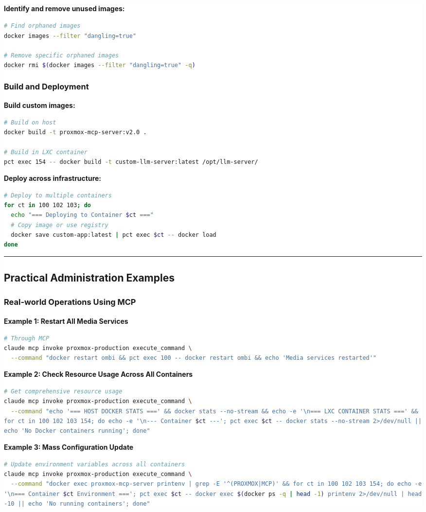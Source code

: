 **Identify and remove unused images:**
```bash
# Find orphaned images
docker images --filter "dangling=true"

# Remove specific orphaned images
docker rmi $(docker images --filter "dangling=true" -q)
```

### Build and Deployment

**Build custom images:**
```bash
# Build on host
docker build -t proxmox-mcp-server:v2.0 .

# Build in LXC container
pct exec 154 -- docker build -t custom-llm-server:latest /opt/llm-server/
```

**Deploy across infrastructure:**
```bash
# Deploy to multiple containers
for ct in 100 102 103; do
  echo "=== Deploying to Container $ct ==="
  # Copy image or use registry
  docker save custom-app:latest | pct exec $ct -- docker load
done
```

---

## Practical Administration Examples

### Real-world Operations Using MCP

**Example 1: Restart All Media Services**
```bash
# Through MCP
claude mcp invoke proxmox-production execute_command \
  --command "docker restart ombi && pct exec 100 -- docker restart ombi && echo 'Media services restarted'"
```

**Example 2: Check Resource Usage Across All Containers**
```bash
# Get comprehensive resource usage
claude mcp invoke proxmox-production execute_command \
  --command "echo '=== HOST DOCKER STATS ===' && docker stats --no-stream && echo -e '\n=== LXC CONTAINER STATS ===' && for ct in 100 102 103 154; do echo -e '\n--- Container $ct ---'; pct exec $ct -- docker stats --no-stream 2>/dev/null || echo 'No Docker containers running'; done"
```

**Example 3: Mass Configuration Update**
```bash
# Update environment variables across all containers
claude mcp invoke proxmox-production execute_command \
  --command "docker exec proxmox-mcp-server printenv | grep -E '^(PROXMOX|MCP)' && for ct in 100 102 103 154; do echo -e '\n=== Container $ct Environment ==='; pct exec $ct -- docker exec $(docker ps -q | head -1) printenv 2>/dev/null | head -10 || echo 'No running containers'; done"
```
